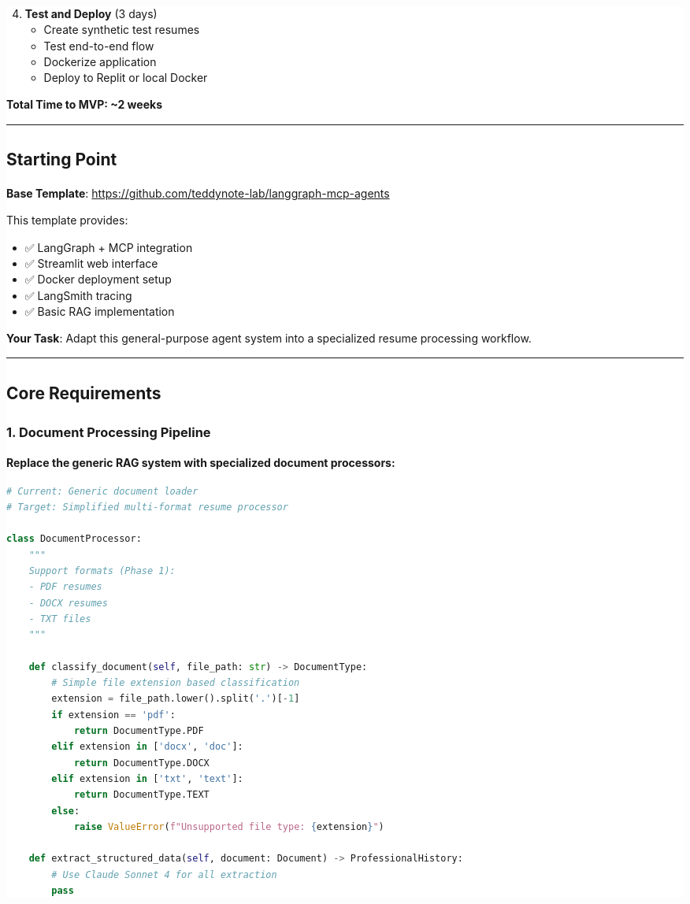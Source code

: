 4. **Test and Deploy** (3 days)
   - Create synthetic test resumes
   - Test end-to-end flow
   - Dockerize application
   - Deploy to Replit or local Docker

**Total Time to MVP: ~2 weeks**

---

## Starting Point

**Base Template**: https://github.com/teddynote-lab/langgraph-mcp-agents

This template provides:
- ✅ LangGraph + MCP integration
- ✅ Streamlit web interface  
- ✅ Docker deployment setup
- ✅ LangSmith tracing
- ✅ Basic RAG implementation

**Your Task**: Adapt this general-purpose agent system into a specialized resume processing workflow.

---

## Core Requirements

### 1. Document Processing Pipeline

**Replace the generic RAG system with specialized document processors:**

```python
# Current: Generic document loader
# Target: Simplified multi-format resume processor

class DocumentProcessor:
    """
    Support formats (Phase 1):
    - PDF resumes
    - DOCX resumes  
    - TXT files
    """
    
    def classify_document(self, file_path: str) -> DocumentType:
        # Simple file extension based classification
        extension = file_path.lower().split('.')[-1]
        if extension == 'pdf':
            return DocumentType.PDF
        elif extension in ['docx', 'doc']:
            return DocumentType.DOCX
        elif extension in ['txt', 'text']:
            return DocumentType.TEXT
        else:
            raise ValueError(f"Unsupported file type: {extension}")
    
    def extract_structured_data(self, document: Document) -> ProfessionalHistory:
        # Use Claude Sonnet 4 for all extraction
        pass
```
